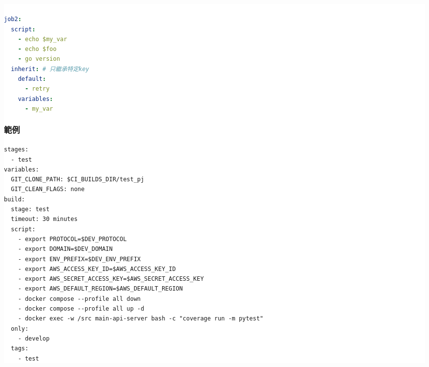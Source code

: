 ```yaml

job2:
  script:
    - echo $my_var
    - echo $foo
    - go version
  inherit: # 只繼承特定key  
    default:
      - retry
    variables:
      - my_var
```

### 範例


```
stages:
  - test
variables:
  GIT_CLONE_PATH: $CI_BUILDS_DIR/test_pj
  GIT_CLEAN_FLAGS: none
build:
  stage: test
  timeout: 30 minutes
  script:
    - export PROTOCOL=$DEV_PROTOCOL
    - export DOMAIN=$DEV_DOMAIN
    - export ENV_PREFIX=$DEV_ENV_PREFIX
    - export AWS_ACCESS_KEY_ID=$AWS_ACCESS_KEY_ID
    - export AWS_SECRET_ACCESS_KEY=$AWS_SECRET_ACCESS_KEY
    - export AWS_DEFAULT_REGION=$AWS_DEFAULT_REGION
    - docker compose --profile all down
    - docker compose --profile all up -d
    - docker exec -w /src main-api-server bash -c "coverage run -m pytest"
  only:
    - develop
  tags:
    - test
```
